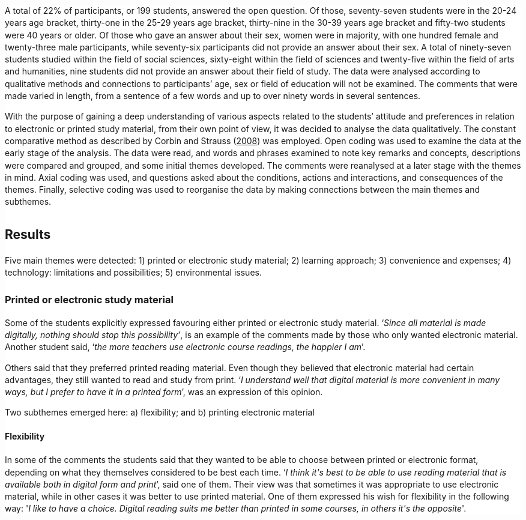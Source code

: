A total of 22% of participants, or 199 students, answered the open question. Of those, seventy-seven students were in the 20-24 years age bracket, thirty-one in the 25-29 years age bracket, thirty-nine in the 30-39 years age bracket and fifty-two students were 40 years or older. Of those who gave an answer about their sex, women were in majority, with one hundred female and twenty-three male participants, while seventy-six participants did not provide an answer about their sex. A total of ninety-seven students studied within the field of social sciences, sixty-eight within the field of sciences and twenty-five within the field of arts and humanities, nine students did not provide an answer about their field of study. The data were analysed according to qualitative methods and connections to participants’ age, sex or field of education will not be examined. The comments that were made varied in length, from a sentence of a few words and up to over ninety words in several sentences.

With the purpose of gaining a deep understanding of various aspects related to the students’ attitude and preferences in relation to electronic or printed study material, from their own point of view, it was decided to analyse the data qualitatively. The constant comparative method as described by Corbin and Strauss ([2008](#cor08)) was employed. Open coding was used to examine the data at the early stage of the analysis. The data were read, and words and phrases examined to note key remarks and concepts, descriptions were compared and grouped, and some initial themes developed. The comments were reanalysed at a later stage with the themes in mind. Axial coding was used, and questions asked about the conditions, actions and interactions, and consequences of the themes. Finally, selective coding was used to reorganise the data by making connections between the main themes and subthemes.

</section>

<section>

## Results

Five main themes were detected: 1) printed or electronic study material; 2) learning approach; 3) convenience and expenses; 4) technology: limitations and possibilities; 5) environmental issues.

### Printed or electronic study material

Some of the students explicitly expressed favouring either printed or electronic study material. ‘_Since all material is made digitally, nothing should stop this possibility’_, is an example of the comments made by those who only wanted electronic material. Another student said, ‘_the more teachers use electronic course readings, the happier I am_’.

Others said that they preferred printed reading material. Even though they believed that electronic material had certain advantages, they still wanted to read and study from print. ‘_I understand well that digital material is more convenient in many ways, but I prefer to have it in a printed form_’, was an expression of this opinion.

Two subthemes emerged here: a) flexibility; and b) printing electronic material

#### Flexibility

In some of the comments the students said that they wanted to be able to choose between printed or electronic format, depending on what they themselves considered to be best each time. ‘_I think it's best to be able to use reading material that is available both in digital form and print_’, said one of them. Their view was that sometimes it was appropriate to use electronic material, while in other cases it was better to use printed material. One of them expressed his wish for flexibility in the following way: '_I like to have a choice. Digital reading suits me better than printed in some courses, in others it's the opposite_'.
